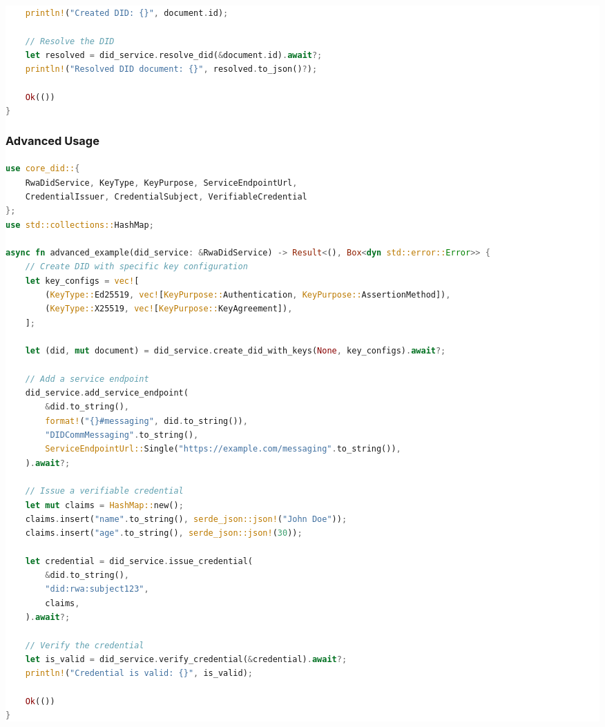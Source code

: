 ```rust
    println!("Created DID: {}", document.id);
    
    // Resolve the DID
    let resolved = did_service.resolve_did(&document.id).await?;
    println!("Resolved DID document: {}", resolved.to_json()?);
    
    Ok(())
}
```

### Advanced Usage

```rust
use core_did::{
    RwaDidService, KeyType, KeyPurpose, ServiceEndpointUrl,
    CredentialIssuer, CredentialSubject, VerifiableCredential
};
use std::collections::HashMap;

async fn advanced_example(did_service: &RwaDidService) -> Result<(), Box<dyn std::error::Error>> {
    // Create DID with specific key configuration
    let key_configs = vec![
        (KeyType::Ed25519, vec![KeyPurpose::Authentication, KeyPurpose::AssertionMethod]),
        (KeyType::X25519, vec![KeyPurpose::KeyAgreement]),
    ];
    
    let (did, mut document) = did_service.create_did_with_keys(None, key_configs).await?;
    
    // Add a service endpoint
    did_service.add_service_endpoint(
        &did.to_string(),
        format!("{}#messaging", did.to_string()),
        "DIDCommMessaging".to_string(),
        ServiceEndpointUrl::Single("https://example.com/messaging".to_string()),
    ).await?;
    
    // Issue a verifiable credential
    let mut claims = HashMap::new();
    claims.insert("name".to_string(), serde_json::json!("John Doe"));
    claims.insert("age".to_string(), serde_json::json!(30));
    
    let credential = did_service.issue_credential(
        &did.to_string(),
        "did:rwa:subject123",
        claims,
    ).await?;
    
    // Verify the credential
    let is_valid = did_service.verify_credential(&credential).await?;
    println!("Credential is valid: {}", is_valid);
    
    Ok(())
}
```
